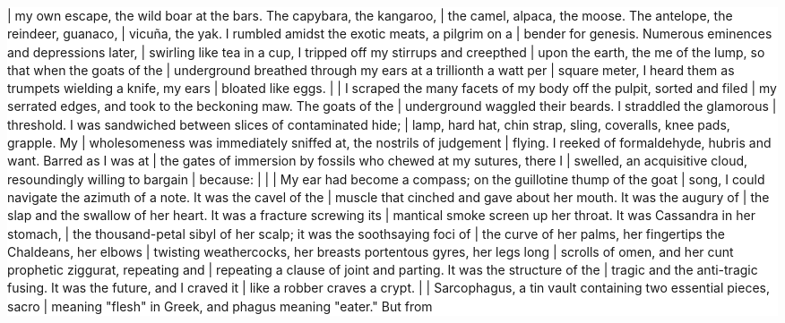 | my own escape, the wild boar at the bars. The capybara, the kangaroo,
| the camel, alpaca, the moose. The antelope, the reindeer, guanaco,
| vicuña, the yak. I rumbled amidst the exotic meats, a pilgrim on a
| bender for genesis. Numerous eminences and depressions later,
| swirling like tea in a cup, I tripped off my stirrups and creepthed
| upon the earth, the me of the lump, so that when the goats of the
| underground breathed through my ears at a trillionth a watt per
| square meter, I heard them as trumpets wielding a knife, my ears
| bloated like eggs.
|
| I scraped the many facets of my body off the pulpit, sorted and filed
| my serrated edges, and took to the beckoning maw. The goats of the
| underground waggled their beards. I straddled the glamorous
| threshold. I was sandwiched between slices of contaminated hide;
| lamp, hard hat, chin strap, sling, coveralls, knee pads, grapple. My
| wholesomeness was immediately sniffed at, the nostrils of judgement
| flying. I reeked of formaldehyde, hubris and want. Barred as I was at
| the gates of immersion by fossils who chewed at my sutures, there I
| swelled, an acquisitive cloud, resoundingly willing to bargain
| because:
|
| 
| My ear had become a compass; on the guillotine thump of the goat
| song, I could navigate the azimuth of a note. It was the cavel of the
| muscle that cinched and gave about her mouth. It was the augury of
| the slap and the swallow of her heart. It was a fracture screwing its
| mantical smoke screen up her throat. It was Cassandra in her stomach,
| the thousand-petal sibyl of her scalp; it was the soothsaying foci of
| the curve of her palms, her fingertips the Chaldeans, her elbows
| twisting weathercocks, her breasts portentous gyres, her legs long
| scrolls of omen, and her cunt prophetic ziggurat, repeating and
| repeating a clause of joint and parting. It was the structure of the
| tragic and the anti-tragic fusing. It was the future, and I craved it
| like a robber craves a crypt.
|
| Sarcophagus, a tin vault containing two essential pieces, sacro
| meaning \"flesh\" in Greek, and phagus meaning \"eater.\" But from